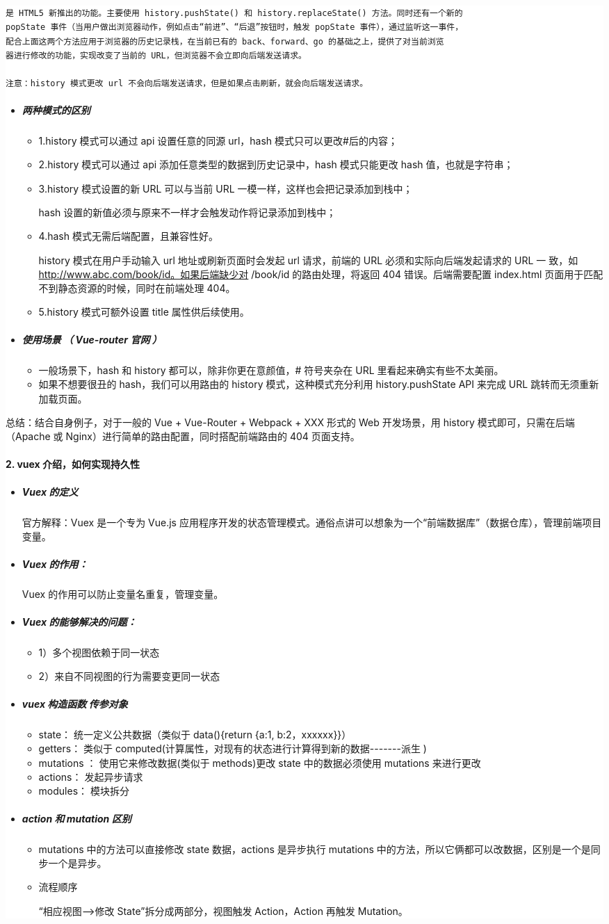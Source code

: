     是 HTML5 新推出的功能。主要使用 history.pushState() 和 history.replaceState() 方法。同时还有一个新的
    popState 事件（当用户做出浏览器动作，例如点击“前进”、“后退”按钮时，触发 popState 事件），通过监听这一事件，
    配合上面这两个方法应用于浏览器的历史记录栈，在当前已有的 back、forward、go 的基础之上，提供了对当前浏览
    器进行修改的功能，实现改变了当前的 URL，但浏览器不会立即向后端发送请求。

    注意：history 模式更改 url 不会向后端发送请求，但是如果点击刷新，就会向后端发送请求。

- ##### 两种模式的区别

  - 1.history 模式可以通过 api 设置任意的同源 url，hash 模式只可以更改#后的内容；
  - 2.history 模式可以通过 api 添加任意类型的数据到历史记录中，hash 模式只能更改 hash 值，也就是字符串；
  - 3.history 模式设置的新 URL 可以与当前 URL 一模一样，这样也会把记录添加到栈中；

    hash 设置的新值必须与原来不一样才会触发动作将记录添加到栈中；

  - 4.hash 模式无需后端配置，且兼容性好。

    history 模式在用户手动输入 url 地址或刷新页面时会发起 url 请求，前端的 URL 必须和实际向后端发起请求的 URL 一
    致，如 http://www.abc.com/book/id。如果后端缺少对 /book/id 的路由处理，将返回 404 错误。后端需要配置
    index.html 页面用于匹配不到静态资源的时候，同时在前端处理 404。

  - 5.history 模式可额外设置 title 属性供后续使用。

- ##### 使用场景 （ Vue-router 官网 ）

  - 一般场景下，hash 和 history 都可以，除非你更在意颜值，# 符号夹杂在 URL 里看起来确实有些不太美丽。
  - 如果不想要很丑的 hash，我们可以用路由的 history 模式，这种模式充分利用 history.pushState API 来完成 URL 跳转而无须重新加载页面。

总结：结合自身例子，对于一般的 Vue + Vue-Router + Webpack + XXX 形式的 Web 开发场景，用 history 模式即可，只需在后端（Apache 或 Nginx）进行简单的路由配置，同时搭配前端路由的 404 页面支持。

#### 2. vuex 介绍，如何实现持久性

- ##### Vuex 的定义

  官方解释：Vuex 是一个专为 Vue.js 应用程序开发的状态管理模式。通俗点讲可以想象为一个“前端数据库”（数据仓库），管理前端项目变量。

- ##### Vuex 的作用：

  Vuex 的作用可以防止变量名重复，管理变量。

- ##### Vuex 的能够解决的问题：

  - 1）多个视图依赖于同一状态

  - 2）来自不同视图的行为需要变更同一状态

- ##### vuex 构造函数 传参对象

  - state： 统一定义公共数据（类似于 data(){return {a:1, b:2，xxxxxx}}）
  - getters： 类似于 computed(计算属性，对现有的状态进行计算得到新的数据-------派生 )
  - mutations ： 使用它来修改数据(类似于 methods)更改 state 中的数据必须使用 mutations 来进行更改
  - actions： 发起异步请求
  - modules： 模块拆分

- ##### action 和 mutation 区别

  - mutations 中的方法可以直接修改 state 数据，actions 是异步执行 mutations 中的方法，所以它俩都可以改数据，区别是一个是同步一个是异步。
  - 流程顺序

    “相应视图—>修改 State”拆分成两部分，视图触发 Action，Action 再触发 Mutation。
